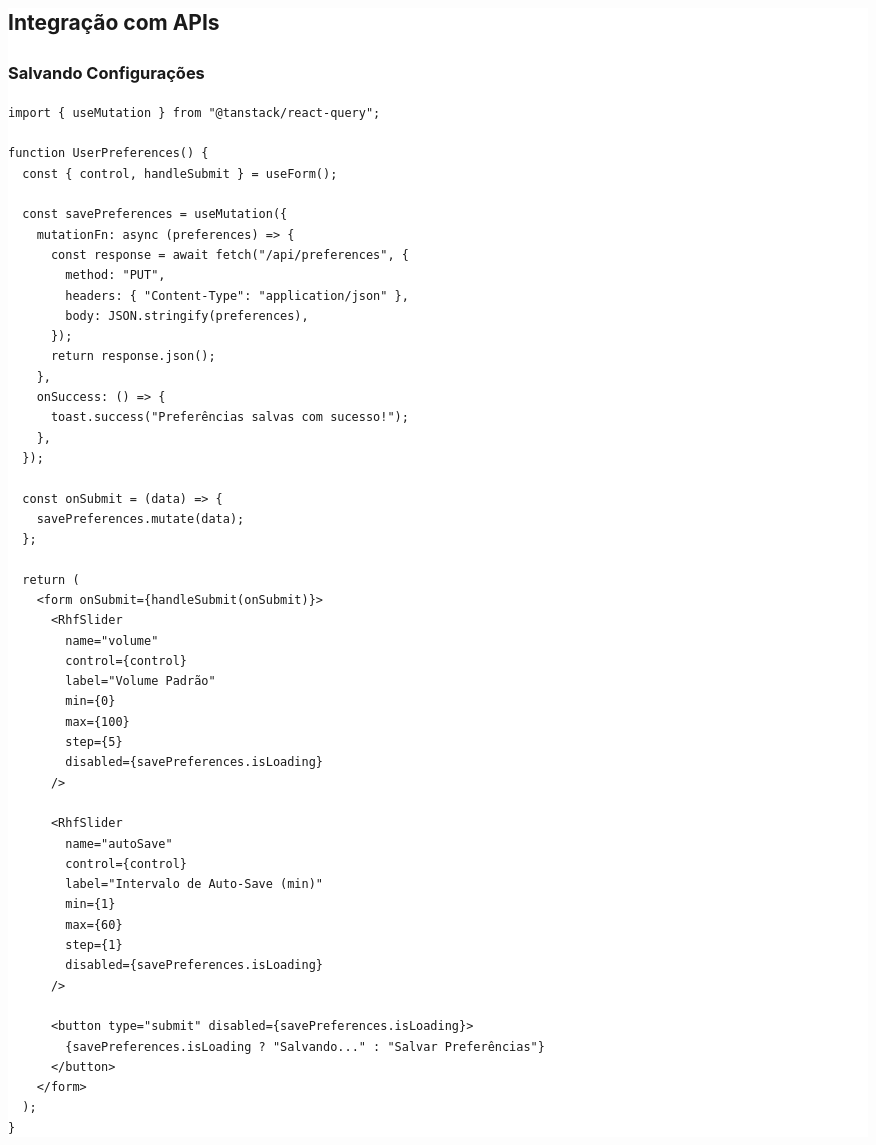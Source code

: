## Integração com APIs

### Salvando Configurações

```tsx
import { useMutation } from "@tanstack/react-query";

function UserPreferences() {
  const { control, handleSubmit } = useForm();

  const savePreferences = useMutation({
    mutationFn: async (preferences) => {
      const response = await fetch("/api/preferences", {
        method: "PUT",
        headers: { "Content-Type": "application/json" },
        body: JSON.stringify(preferences),
      });
      return response.json();
    },
    onSuccess: () => {
      toast.success("Preferências salvas com sucesso!");
    },
  });

  const onSubmit = (data) => {
    savePreferences.mutate(data);
  };

  return (
    <form onSubmit={handleSubmit(onSubmit)}>
      <RhfSlider
        name="volume"
        control={control}
        label="Volume Padrão"
        min={0}
        max={100}
        step={5}
        disabled={savePreferences.isLoading}
      />

      <RhfSlider
        name="autoSave"
        control={control}
        label="Intervalo de Auto-Save (min)"
        min={1}
        max={60}
        step={1}
        disabled={savePreferences.isLoading}
      />

      <button type="submit" disabled={savePreferences.isLoading}>
        {savePreferences.isLoading ? "Salvando..." : "Salvar Preferências"}
      </button>
    </form>
  );
}
```
